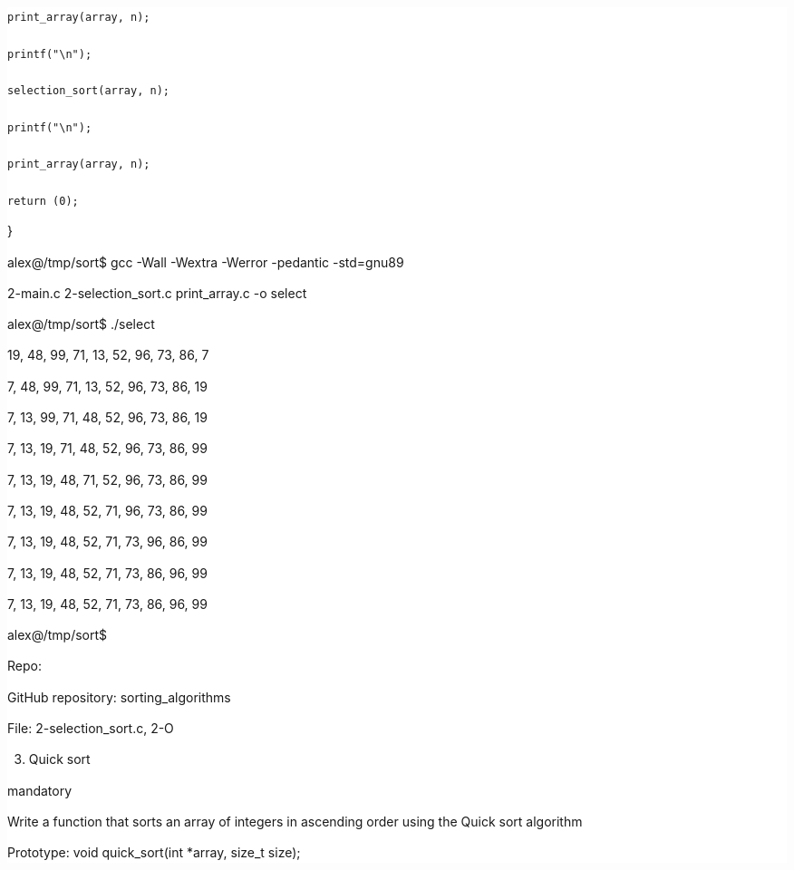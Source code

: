 

    print_array(array, n);

    printf("\n");

    selection_sort(array, n);

    printf("\n");

    print_array(array, n);

    return (0);

}

alex@/tmp/sort$ gcc -Wall -Wextra -Werror -pedantic  -std=gnu89 

2-main.c 2-selection_sort.c print_array.c -o select

alex@/tmp/sort$ ./select

19, 48, 99, 71, 13, 52, 96, 73, 86, 7



7, 48, 99, 71, 13, 52, 96, 73, 86, 19

7, 13, 99, 71, 48, 52, 96, 73, 86, 19

7, 13, 19, 71, 48, 52, 96, 73, 86, 99

7, 13, 19, 48, 71, 52, 96, 73, 86, 99

7, 13, 19, 48, 52, 71, 96, 73, 86, 99

7, 13, 19, 48, 52, 71, 73, 96, 86, 99

7, 13, 19, 48, 52, 71, 73, 86, 96, 99



7, 13, 19, 48, 52, 71, 73, 86, 96, 99

alex@/tmp/sort$

Repo:



GitHub repository: sorting_algorithms

File: 2-selection_sort.c, 2-O

  

3. Quick sort

mandatory







Write a function that sorts an array of integers in ascending order using the Quick sort algorithm



Prototype: void quick_sort(int *array, size_t size);

